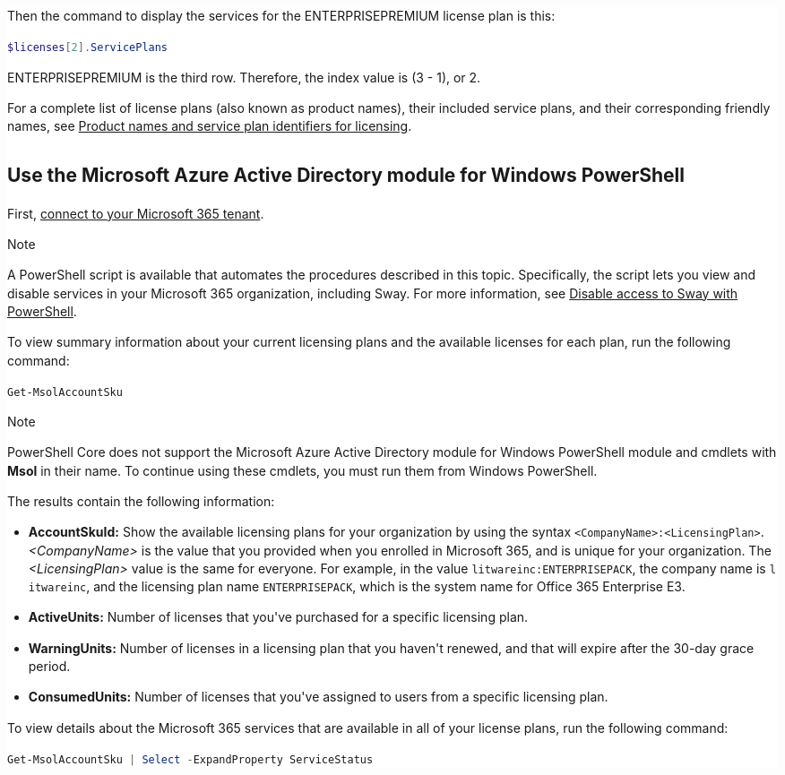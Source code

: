 Then the command to display the services for the ENTERPRISEPREMIUM license plan is this:

```powershell
$licenses[2].ServicePlans
```

ENTERPRISEPREMIUM is the third row. Therefore, the index value is (3 - 1), or 2.

For a complete list of license plans (also known as product names), their included service plans, and their corresponding friendly names, see [Product names and service plan identifiers for licensing](/azure/active-directory/users-groups-roles/licensing-service-plan-reference).

## Use the Microsoft Azure Active Directory module for Windows PowerShell

First, [connect to your Microsoft 365 tenant](connect-to-microsoft-365-powershell.md#connect-with-the-microsoft-azure-active-directory-module-for-windows-powershell).

>[!Note]
>A PowerShell script is available that automates the procedures described in this topic. Specifically, the script lets you view and disable services in your Microsoft 365 organization, including Sway. For more information, see [Disable access to Sway with PowerShell](disable-access-to-sway-with-microsoft-365-powershell.md).
>
    
To view summary information about your current licensing plans and the available licenses for each plan, run the following command:
  
```powershell
Get-MsolAccountSku
```

>[!Note]
>PowerShell Core does not support the Microsoft Azure Active Directory module for Windows PowerShell module and cmdlets with **Msol** in their name. To continue using these cmdlets, you must run them from Windows PowerShell.
>

The results contain the following information:
  
- **AccountSkuId:** Show the available licensing plans for your organization by using the syntax `<CompanyName>:<LicensingPlan>`.  *\<CompanyName>* is the value that you provided when you enrolled in Microsoft 365, and is unique for your organization. The *\<LicensingPlan>* value is the same for everyone. For example, in the value `litwareinc:ENTERPRISEPACK`, the company name is  `litwareinc`, and the licensing plan name  `ENTERPRISEPACK`, which is the system name for Office 365 Enterprise E3.

- **ActiveUnits:** Number of licenses that you've purchased for a specific licensing plan.

- **WarningUnits:** Number of licenses in a licensing plan that you haven't renewed, and that will expire after the 30-day grace period.

- **ConsumedUnits:** Number of licenses that you've assigned to users from a specific licensing plan.

To view details about the Microsoft 365 services that are available in all of your license plans, run the following command:
  
```powershell
Get-MsolAccountSku | Select -ExpandProperty ServiceStatus
```
